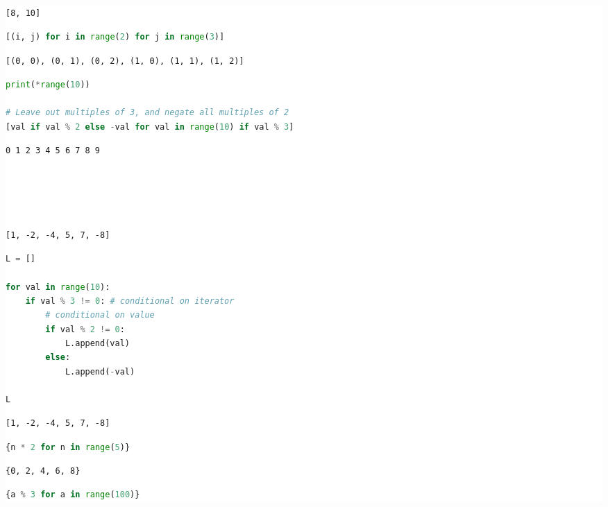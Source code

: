     [8, 10]




```python
[(i, j) for i in range(2) for j in range(3)]
```




    [(0, 0), (0, 1), (0, 2), (1, 0), (1, 1), (1, 2)]




```python
print(*range(10))

# Leave out multiples of 3, and negate all multiples of 2
[val if val % 2 else -val for val in range(10) if val % 3]
```

    0 1 2 3 4 5 6 7 8 9





    [1, -2, -4, 5, 7, -8]




```python
L = []

for val in range(10):
    if val % 3 != 0: # conditional on iterator 
        # conditional on value
        if val % 2 != 0:
            L.append(val)
        else:
            L.append(-val)

L
```




    [1, -2, -4, 5, 7, -8]




```python
{n * 2 for n in range(5)}
```




    {0, 2, 4, 6, 8}




```python
{a % 3 for a in range(100)}
```

